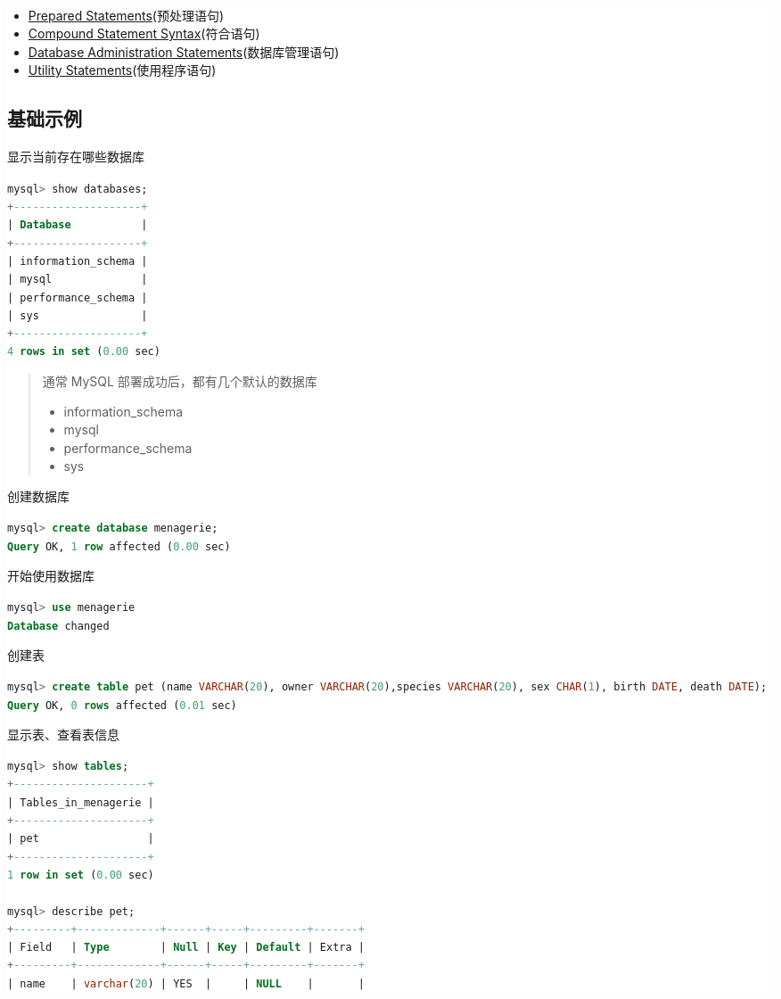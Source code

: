 - [Prepared Statements](https://dev.mysql.com/doc/refman/8.0/en/sql-prepared-statements.html)(预处理语句)
- [Compound Statement Syntax](https://dev.mysql.com/doc/refman/8.0/en/sql-compound-statements.html)(符合语句)
- [Database Administration Statements](https://dev.mysql.com/doc/refman/8.0/en/sql-server-administration-statements.html)(数据库管理语句)
- [Utility Statements](https://dev.mysql.com/doc/refman/8.0/en/sql-utility-statements.html)(使用程序语句)

## 基础示例

显示当前存在哪些数据库

```sql
mysql> show databases;
+--------------------+
| Database           |
+--------------------+
| information_schema |
| mysql              |
| performance_schema |
| sys                |
+--------------------+
4 rows in set (0.00 sec)
```

> 通常 MySQL 部署成功后，都有几个默认的数据库
>
> - information_schema
> - mysql
> - performance_schema
> - sys

创建数据库

```sql
mysql> create database menagerie;
Query OK, 1 row affected (0.00 sec)
```

开始使用数据库

```sql
mysql> use menagerie
Database changed
```

创建表

```sql
mysql> create table pet (name VARCHAR(20), owner VARCHAR(20),species VARCHAR(20), sex CHAR(1), birth DATE, death DATE);
Query OK, 0 rows affected (0.01 sec)
```

显示表、查看表信息

```sql
mysql> show tables;
+---------------------+
| Tables_in_menagerie |
+---------------------+
| pet                 |
+---------------------+
1 row in set (0.00 sec)

mysql> describe pet;
+---------+-------------+------+-----+---------+-------+
| Field   | Type        | Null | Key | Default | Extra |
+---------+-------------+------+-----+---------+-------+
| name    | varchar(20) | YES  |     | NULL    |       |
```